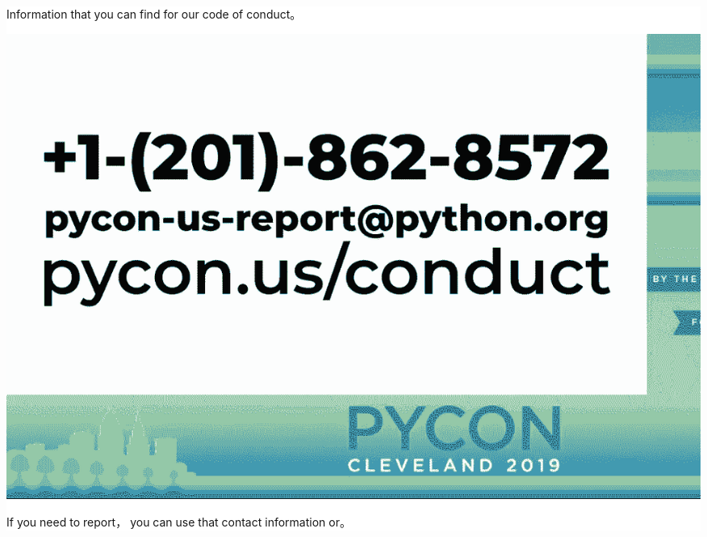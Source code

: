  Information that you can find for our code of conduct。



![](img/02819c899e753ce75ab6f573ce3712a0_7.png)

 If you need to report， you can use that contact information or。


